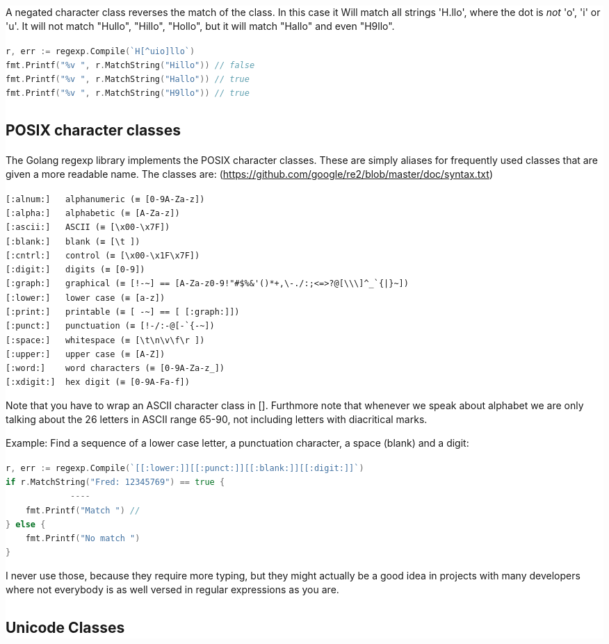 A negated character class reverses the match of the class. In this case it Will match all strings 'H.llo', where the dot is *not* 'o', 'i' or 'u'. It will not match "Hullo", "Hillo", "Hollo", but it will match "Hallo" and even "H9llo".
	 	
```go
r, err := regexp.Compile(`H[^uio]llo`)
fmt.Printf("%v ", r.MatchString("Hillo")) // false
fmt.Printf("%v ", r.MatchString("Hallo")) // true
fmt.Printf("%v ", r.MatchString("H9llo")) // true
```

## POSIX character classes

The Golang regexp library implements the POSIX character classes. These are simply
aliases for frequently used classes that are given a more readable name. The classes are:
(https://github.com/google/re2/blob/master/doc/syntax.txt)

	[:alnum:]	alphanumeric (≡ [0-9A-Za-z])
	[:alpha:]	alphabetic (≡ [A-Za-z])
	[:ascii:]	ASCII (≡ [\x00-\x7F])
	[:blank:]	blank (≡ [\t ])
	[:cntrl:]	control (≡ [\x00-\x1F\x7F])
	[:digit:]	digits (≡ [0-9])
	[:graph:]	graphical (≡ [!-~] == [A-Za-z0-9!"#$%&'()*+,\-./:;<=>?@[\\\]^_`{|}~])
	[:lower:]	lower case (≡ [a-z])
	[:print:]	printable (≡ [ -~] == [ [:graph:]])
	[:punct:]	punctuation (≡ [!-/:-@[-`{-~])
	[:space:]	whitespace (≡ [\t\n\v\f\r ])
	[:upper:]	upper case (≡ [A-Z])
	[:word:]	word characters (≡ [0-9A-Za-z_])
	[:xdigit:]	hex digit (≡ [0-9A-Fa-f])

Note that you have to wrap an ASCII character class in []. Furthmore note that whenever we speak about alphabet we are only
talking about the 26 letters in ASCII range 65-90, not including letters with diacritical marks.

Example: Find a sequence of a lower case letter, a punctuation character, a space (blank) and a digit:

```go
r, err := regexp.Compile(`[[:lower:]][[:punct:]][[:blank:]][[:digit:]]`)
if r.MatchString("Fred: 12345769") == true {
			 ----
	fmt.Printf("Match ") // 
} else {
	fmt.Printf("No match ")
}
```

I never use those, because they require more typing, but they might actually be a good idea in 
projects with many developers where not everybody is as well versed in regular expressions as you are.

## Unicode Classes ##
